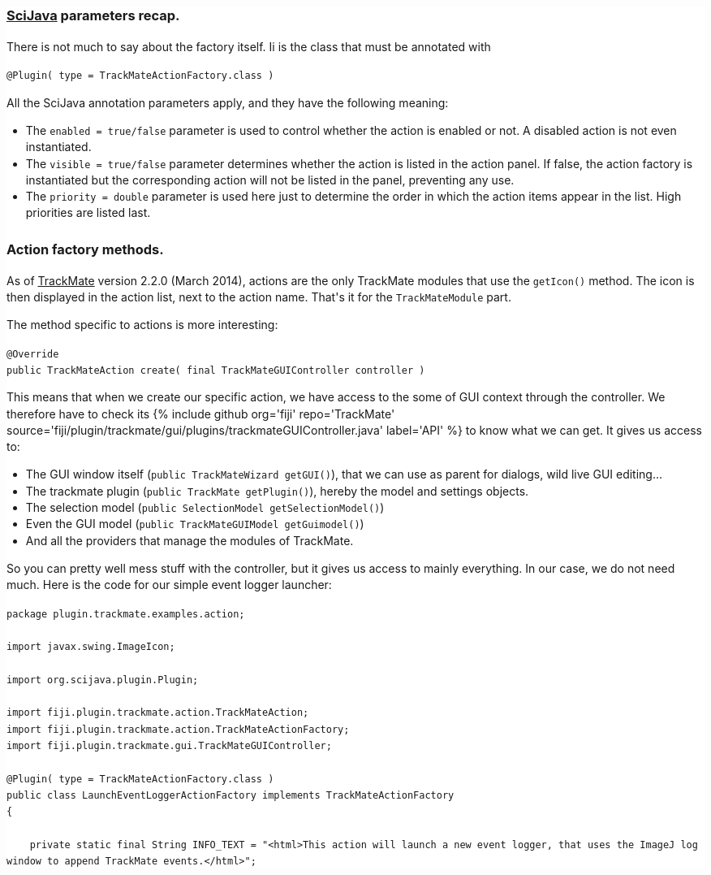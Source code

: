 ### [SciJava](/libs/scijava) parameters recap.

There is not much to say about the factory itself. Ii is the class that must be annotated with

    @Plugin( type = TrackMateActionFactory.class )

All the SciJava annotation parameters apply, and they have the following meaning:

-   The `enabled = true/false` parameter is used to control whether the action is enabled or not. A disabled action is not even instantiated.
-   The `visible = true/false` parameter determines whether the action is listed in the action panel. If false, the action factory is instantiated but the corresponding action will not be listed in the panel, preventing any use.
-   The `priority = double` parameter is used here just to determine the order in which the action items appear in the list. High priorities are listed last.

### Action factory methods.

As of [TrackMate](/plugins/trackmate) version 2.2.0 (March 2014), actions are the only TrackMate modules that use the `getIcon()` method. The icon is then displayed in the action list, next to the action name. That's it for the `TrackMateModule` part.

The method specific to actions is more interesting:

    @Override
    public TrackMateAction create( final TrackMateGUIController controller )

This means that when we create our specific action, we have access to the some of GUI context through the controller. We therefore have to check its {% include github org='fiji' repo='TrackMate' source='fiji/plugin/trackmate/gui/plugins/trackmateGUIController.java' label='API' %} to know what we can get. It gives us access to:

-   The GUI window itself (`public TrackMateWizard getGUI()`), that we can use as parent for dialogs, wild live GUI editing...
-   The trackmate plugin (`public TrackMate getPlugin()`), hereby the model and settings objects.
-   The selection model (`public SelectionModel getSelectionModel()`)
-   Even the GUI model (`public TrackMateGUIModel getGuimodel()`)
-   And all the providers that manage the modules of TrackMate.

So you can pretty well mess stuff with the controller, but it gives us access to mainly everything. In our case, we do not need much. Here is the code for our simple event logger launcher:

    package plugin.trackmate.examples.action;

    import javax.swing.ImageIcon;

    import org.scijava.plugin.Plugin;

    import fiji.plugin.trackmate.action.TrackMateAction;
    import fiji.plugin.trackmate.action.TrackMateActionFactory;
    import fiji.plugin.trackmate.gui.TrackMateGUIController;

    @Plugin( type = TrackMateActionFactory.class )
    public class LaunchEventLoggerActionFactory implements TrackMateActionFactory
    {

        private static final String INFO_TEXT = "<html>This action will launch a new event logger, that uses the ImageJ log window to append TrackMate events.</html>";
